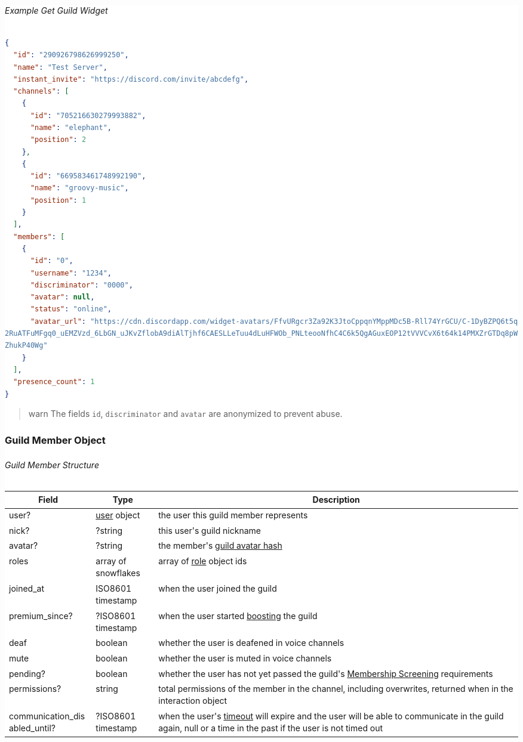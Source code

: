###### Example Get Guild Widget

```json
{
  "id": "290926798626999250",
  "name": "Test Server",
  "instant_invite": "https://discord.com/invite/abcdefg",
  "channels": [
    {
      "id": "705216630279993882",
      "name": "elephant",
      "position": 2
    },
    {
      "id": "669583461748992190",
      "name": "groovy-music",
      "position": 1
    }
  ],
  "members": [
    {
      "id": "0",
      "username": "1234",
      "discriminator": "0000",
      "avatar": null,
      "status": "online",
      "avatar_url": "https://cdn.discordapp.com/widget-avatars/FfvURgcr3Za92K3JtoCppqnYMppMDc5B-Rll74YrGCU/C-1DyBZPQ6t5q2RuATFuMFgq0_uEMZVzd_6LbGN_uJKvZflobA9diAlTjhf6CAESLLeTuu4dLuHFWOb_PNLteooNfhC4C6k5QgAGuxEOP12tVVVCvX6t64k14PMXZrGTDq8pWZhukP40Wg"
    }
  ],
  "presence_count": 1
}
```
> warn
> The fields `id`, `discriminator` and `avatar` are anonymized to prevent abuse.

### Guild Member Object

###### Guild Member Structure

| Field                         | Type                                            | Description                                                                                                                                                                                                                          |
| ----------------------------- | ----------------------------------------------- | ------------------------------------------------------------------------------------------------------------------------------------------------------------------------------------------------------------------------------------ |
| user?                         | [user](#DOCS_RESOURCES_USER/user-object) object | the user this guild member represents                                                                                                                                                                                                |
| nick?                         | ?string                                         | this user's guild nickname                                                                                                                                                                                                           |
| avatar?                       | ?string                                         | the member's [guild avatar hash](#DOCS_REFERENCE/image-formatting)                                                                                                                                                                   |
| roles                         | array of snowflakes                             | array of [role](#DOCS_TOPICS_PERMISSIONS/role-object) object ids                                                                                                                                                                     |
| joined_at                     | ISO8601 timestamp                               | when the user joined the guild                                                                                                                                                                                                       |
| premium_since?                | ?ISO8601 timestamp                              | when the user started [boosting](https://support.discord.com/hc/en-us/articles/360028038352-Server-Boosting-) the guild                                                                                                              |
| deaf                          | boolean                                         | whether the user is deafened in voice channels                                                                                                                                                                                       |
| mute                          | boolean                                         | whether the user is muted in voice channels                                                                                                                                                                                          |
| pending?                      | boolean                                         | whether the user has not yet passed the guild's [Membership Screening](#DOCS_RESOURCES_GUILD/membership-screening-object) requirements                                                                                               |
| permissions?                  | string                                          | total permissions of the member in the channel, including overwrites, returned when in the interaction object                                                                                                                        |
| communication_disabled_until? | ?ISO8601 timestamp                              | when the user's [timeout](https://support.discord.com/hc/en-us/articles/4413305239191-Time-Out-FAQ) will expire and the user will be able to communicate in the guild again, null or a time in the past if the user is not timed out |
